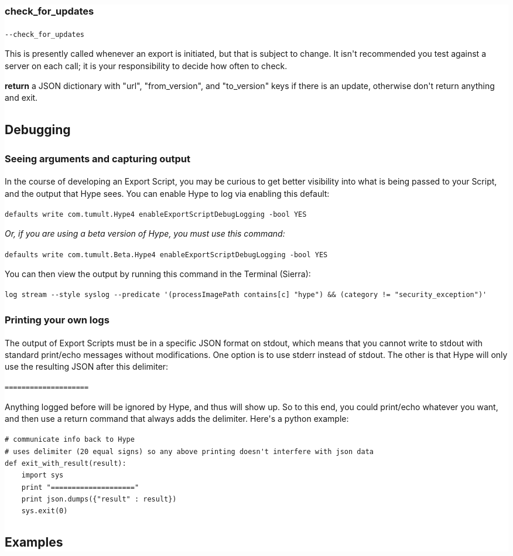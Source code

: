 ### check\_for\_updates

`--check_for_updates`

This is presently called whenever an export is initiated, but that is subject to change. It isn't recommended you test against a server on each call; it is your responsibility to decide how often to check.

**return** a JSON dictionary with "url", "from\_version", and "to\_version" keys if there is an update, otherwise don't return anything and exit.


## Debugging

### Seeing arguments and capturing output

In the course of developing an Export Script, you may be curious to get better visibility into what is being passed to your Script, and the output that Hype sees.  You can enable Hype to log via enabling this default:

`defaults write com.tumult.Hype4 enableExportScriptDebugLogging -bool YES`

*Or, if you are using a beta version of Hype, you must use this command:*

`defaults write com.tumult.Beta.Hype4 enableExportScriptDebugLogging -bool YES`

You can then view the output by running this command in the Terminal (Sierra):

`log stream --style syslog --predicate '(processImagePath contains[c] "hype") && (category != "security_exception")'`

### Printing your own logs

The output of Export Scripts must be in a specific JSON format on stdout, which means that you cannot write to stdout with standard print/echo messages without modifications.  One option is to use stderr instead of stdout.  The other is that Hype will only use the resulting JSON after this delimiter:

`====================`

Anything logged before will be ignored by Hype, and thus will show up.  So to this end, you could print/echo whatever you want, and then use a return command that always adds the delimiter. Here's a python example:

```
# communicate info back to Hype
# uses delimiter (20 equal signs) so any above printing doesn't interfere with json data
def exit_with_result(result):
	import sys
	print "===================="
	print json.dumps({"result" : result})
	sys.exit(0)
```


## Examples
